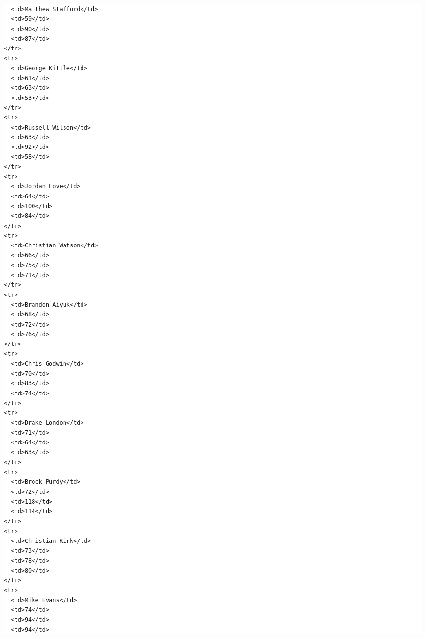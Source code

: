       <td>Matthew Stafford</td>
      <td>59</td>
      <td>90</td>
      <td>87</td>
    </tr>
    <tr>
      <td>George Kittle</td>
      <td>61</td>
      <td>63</td>
      <td>53</td>
    </tr>
    <tr>
      <td>Russell Wilson</td>
      <td>63</td>
      <td>92</td>
      <td>58</td>
    </tr>
    <tr>
      <td>Jordan Love</td>
      <td>64</td>
      <td>100</td>
      <td>84</td>
    </tr>
    <tr>
      <td>Christian Watson</td>
      <td>66</td>
      <td>75</td>
      <td>71</td>
    </tr>
    <tr>
      <td>Brandon Aiyuk</td>
      <td>68</td>
      <td>72</td>
      <td>76</td>
    </tr>
    <tr>
      <td>Chris Godwin</td>
      <td>70</td>
      <td>83</td>
      <td>74</td>
    </tr>
    <tr>
      <td>Drake London</td>
      <td>71</td>
      <td>64</td>
      <td>63</td>
    </tr>
    <tr>
      <td>Brock Purdy</td>
      <td>72</td>
      <td>118</td>
      <td>114</td>
    </tr>
    <tr>
      <td>Christian Kirk</td>
      <td>73</td>
      <td>78</td>
      <td>80</td>
    </tr>
    <tr>
      <td>Mike Evans</td>
      <td>74</td>
      <td>94</td>
      <td>94</td>
